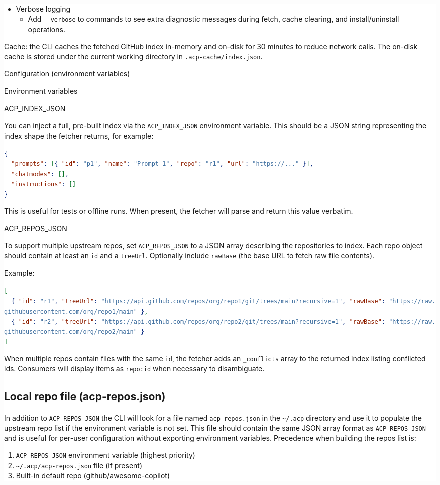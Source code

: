 - Verbose logging
  - Add `--verbose` to commands to see extra diagnostic messages during fetch, cache clearing, and install/uninstall operations.

Cache: the CLI caches the fetched GitHub index in-memory and on-disk for 30 minutes to reduce network calls. The on-disk cache is stored under the current working directory in `.acp-cache/index.json`.

Configuration (environment variables)

Environment variables

ACP_INDEX_JSON

You can inject a full, pre-built index via the `ACP_INDEX_JSON` environment variable. This should be a JSON string representing the index shape the fetcher returns, for example:

```json
{
  "prompts": [{ "id": "p1", "name": "Prompt 1", "repo": "r1", "url": "https://..." }],
  "chatmodes": [],
  "instructions": []
}
```

This is useful for tests or offline runs. When present, the fetcher will parse and return this value verbatim.

ACP_REPOS_JSON

To support multiple upstream repos, set `ACP_REPOS_JSON` to a JSON array describing the repositories to index. Each repo object should contain at least an `id` and a `treeUrl`. Optionally include `rawBase` (the base URL to fetch raw file contents).

Example:

```json
[
  { "id": "r1", "treeUrl": "https://api.github.com/repos/org/repo1/git/trees/main?recursive=1", "rawBase": "https://raw.githubusercontent.com/org/repo1/main" },
  { "id": "r2", "treeUrl": "https://api.github.com/repos/org/repo2/git/trees/main?recursive=1", "rawBase": "https://raw.githubusercontent.com/org/repo2/main" }
]
```

When multiple repos contain files with the same `id`, the fetcher adds an `_conflicts` array to the returned index listing conflicted ids. Consumers will display items as `repo:id` when necessary to disambiguate.

Local repo file (acp-repos.json)
-------------------------------

In addition to `ACP_REPOS_JSON` the CLI will look for a file named `acp-repos.json` in the `~/.acp` directory and use it to populate the upstream repo list if the environment variable is not set. This file should contain the same JSON array format as `ACP_REPOS_JSON` and is useful for per-user configuration without exporting environment variables. Precedence when building the repos list is:

1. `ACP_REPOS_JSON` environment variable (highest priority)
2. `~/.acp/acp-repos.json` file (if present)
3. Built-in default repo (github/awesome-copilot)
